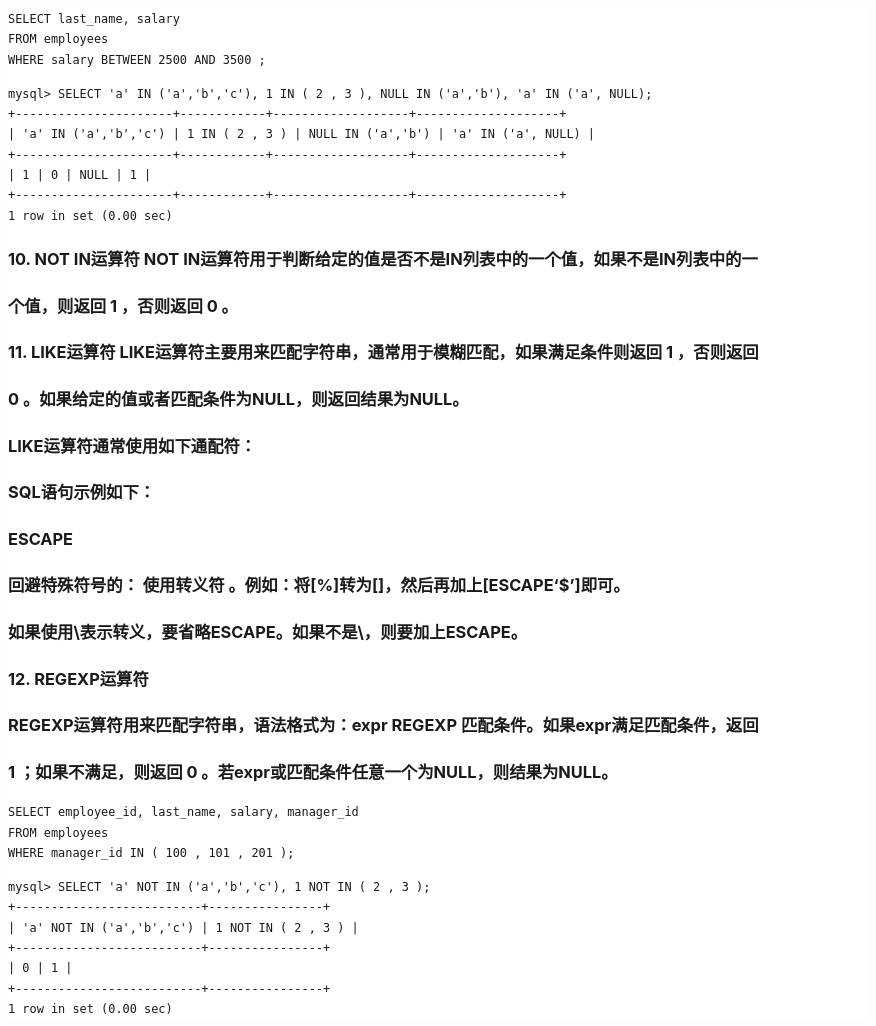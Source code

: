 ```
SELECT last_name, salary
FROM employees
WHERE salary BETWEEN 2500 AND 3500 ;
```

```
mysql> SELECT 'a' IN ('a','b','c'), 1 IN ( 2 , 3 ), NULL IN ('a','b'), 'a' IN ('a', NULL);
+----------------------+------------+-------------------+--------------------+
| 'a' IN ('a','b','c') | 1 IN ( 2 , 3 ) | NULL IN ('a','b') | 'a' IN ('a', NULL) |
+----------------------+------------+-------------------+--------------------+
| 1 | 0 | NULL | 1 |
+----------------------+------------+-------------------+--------------------+
1 row in set (0.00 sec)
```

### 10. NOT IN运算符 NOT IN运算符用于判断给定的值是否不是IN列表中的一个值，如果不是IN列表中的一

### 个值，则返回 1 ，否则返回 0 。

### 11. LIKE运算符 LIKE运算符主要用来匹配字符串，通常用于模糊匹配，如果满足条件则返回 1 ，否则返回

### 0 。如果给定的值或者匹配条件为NULL，则返回结果为NULL。

### LIKE运算符通常使用如下通配符：

### SQL语句示例如下：

### ESCAPE

### 回避特殊符号的： 使用转义符 。例如：将[%]转为[$%]、[]转为[$]，然后再加上[ESCAPE‘$’]即可。

### 如果使用\表示转义，要省略ESCAPE。如果不是\，则要加上ESCAPE。

### 12. REGEXP运算符

### REGEXP运算符用来匹配字符串，语法格式为：expr REGEXP 匹配条件。如果expr满足匹配条件，返回

### 1 ；如果不满足，则返回 0 。若expr或匹配条件任意一个为NULL，则结果为NULL。

```
SELECT employee_id, last_name, salary, manager_id
FROM employees
WHERE manager_id IN ( 100 , 101 , 201 );
```

```
mysql> SELECT 'a' NOT IN ('a','b','c'), 1 NOT IN ( 2 , 3 );
+--------------------------+----------------+
| 'a' NOT IN ('a','b','c') | 1 NOT IN ( 2 , 3 ) |
+--------------------------+----------------+
| 0 | 1 |
+--------------------------+----------------+
1 row in set (0.00 sec)
```
